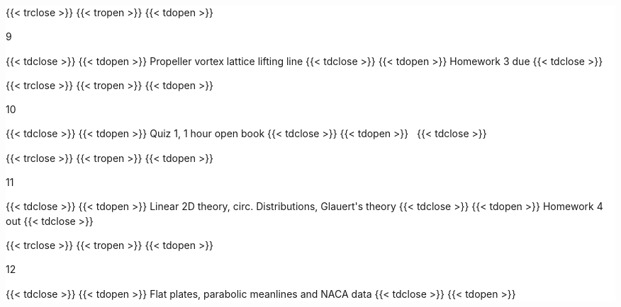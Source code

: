 {{< trclose >}}
{{< tropen >}}
{{< tdopen >}}


9


{{< tdclose >}}
{{< tdopen >}}
Propeller vortex lattice lifting line
{{< tdclose >}}
{{< tdopen >}}
Homework 3 due
{{< tdclose >}}

{{< trclose >}}
{{< tropen >}}
{{< tdopen >}}


10


{{< tdclose >}}
{{< tdopen >}}
Quiz 1, 1 hour open book
{{< tdclose >}}
{{< tdopen >}}
 
{{< tdclose >}}

{{< trclose >}}
{{< tropen >}}
{{< tdopen >}}


11


{{< tdclose >}}
{{< tdopen >}}
Linear 2D theory, circ. Distributions, Glauert's theory
{{< tdclose >}}
{{< tdopen >}}
Homework 4 out
{{< tdclose >}}

{{< trclose >}}
{{< tropen >}}
{{< tdopen >}}


12


{{< tdclose >}}
{{< tdopen >}}
Flat plates, parabolic meanlines and NACA data
{{< tdclose >}}
{{< tdopen >}}
 